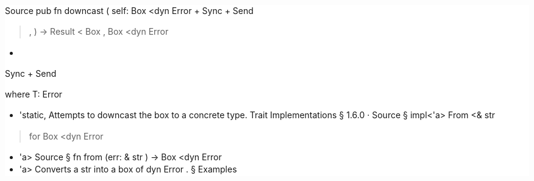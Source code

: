 Source
pub fn
downcast
<T>(
    self:
Box
<dyn
Error
+
Sync
+
Send
>,
) ->
Result
<
Box
<T>,
Box
<dyn
Error
+
Sync
+
Send
>>
where
    T:
Error
+ 'static,
Attempts to downcast the box to a concrete type.
Trait Implementations
§
1.6.0
·
Source
§
impl<'a>
From
<&
str
> for
Box
<dyn
Error
+ 'a>
Source
§
fn
from
(err: &
str
) ->
Box
<dyn
Error
+ 'a>
Converts a
str
into a box of dyn
Error
.
§
Examples